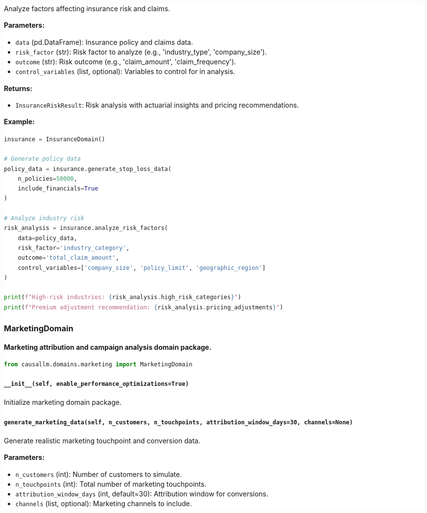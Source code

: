 Analyze factors affecting insurance risk and claims.

**Parameters:**
- `data` (pd.DataFrame): Insurance policy and claims data.
- `risk_factor` (str): Risk factor to analyze (e.g., 'industry_type', 'company_size').
- `outcome` (str): Risk outcome (e.g., 'claim_amount', 'claim_frequency').
- `control_variables` (list, optional): Variables to control for in analysis.

**Returns:**
- `InsuranceRiskResult`: Risk analysis with actuarial insights and pricing recommendations.

**Example:**
```python
insurance = InsuranceDomain()

# Generate policy data
policy_data = insurance.generate_stop_loss_data(
    n_policies=50000,
    include_financials=True
)

# Analyze industry risk
risk_analysis = insurance.analyze_risk_factors(
    data=policy_data,
    risk_factor='industry_category',
    outcome='total_claim_amount',
    control_variables=['company_size', 'policy_limit', 'geographic_region']
)

print(f"High-risk industries: {risk_analysis.high_risk_categories}")
print(f"Premium adjustment recommendation: {risk_analysis.pricing_adjustments}")
```

### MarketingDomain

**Marketing attribution and campaign analysis domain package.**

```python
from causallm.domains.marketing import MarketingDomain
```

#### `__init__(self, enable_performance_optimizations=True)`

Initialize marketing domain package.

#### `generate_marketing_data(self, n_customers, n_touchpoints, attribution_window_days=30, channels=None)`

Generate realistic marketing touchpoint and conversion data.

**Parameters:**
- `n_customers` (int): Number of customers to simulate.
- `n_touchpoints` (int): Total number of marketing touchpoints.
- `attribution_window_days` (int, default=30): Attribution window for conversions.
- `channels` (list, optional): Marketing channels to include.

